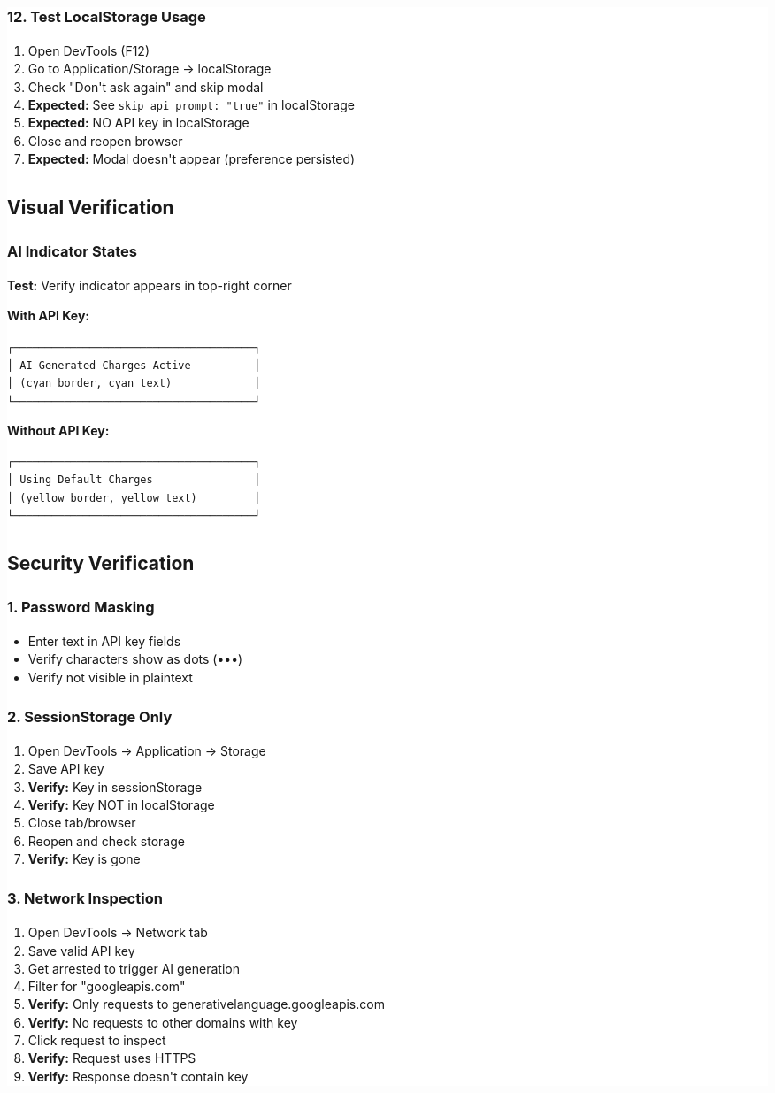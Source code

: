 ### 12. Test LocalStorage Usage
1. Open DevTools (F12)
2. Go to Application/Storage → localStorage
3. Check "Don't ask again" and skip modal
4. **Expected:** See `skip_api_prompt: "true"` in localStorage
5. **Expected:** NO API key in localStorage
6. Close and reopen browser
7. **Expected:** Modal doesn't appear (preference persisted)

## Visual Verification

### AI Indicator States
**Test:** Verify indicator appears in top-right corner

**With API Key:**
```
┌──────────────────────────────────────┐
│ AI-Generated Charges Active          │
│ (cyan border, cyan text)             │
└──────────────────────────────────────┘
```

**Without API Key:**
```
┌──────────────────────────────────────┐
│ Using Default Charges                │
│ (yellow border, yellow text)         │
└──────────────────────────────────────┘
```

## Security Verification

### 1. Password Masking
- Enter text in API key fields
- Verify characters show as dots (•••)
- Verify not visible in plaintext

### 2. SessionStorage Only
1. Open DevTools → Application → Storage
2. Save API key
3. **Verify:** Key in sessionStorage
4. **Verify:** Key NOT in localStorage
5. Close tab/browser
6. Reopen and check storage
7. **Verify:** Key is gone

### 3. Network Inspection
1. Open DevTools → Network tab
2. Save valid API key
3. Get arrested to trigger AI generation
4. Filter for "googleapis.com"
5. **Verify:** Only requests to generativelanguage.googleapis.com
6. **Verify:** No requests to other domains with key
7. Click request to inspect
8. **Verify:** Request uses HTTPS
9. **Verify:** Response doesn't contain key
